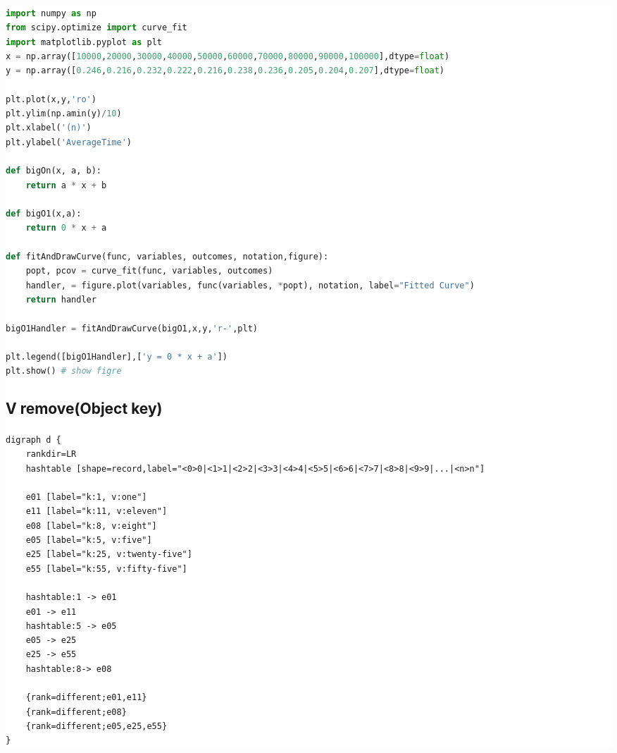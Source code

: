 ```python {cmd=true hide=true args=["-W ignore"] matplotlib=true}
import numpy as np
from scipy.optimize import curve_fit
import matplotlib.pyplot as plt
x = np.array([10000,20000,30000,40000,50000,60000,70000,80000,90000,100000],dtype=float)
y = np.array([0.246,0.216,0.232,0.222,0.216,0.238,0.236,0.205,0.204,0.207],dtype=float)

plt.plot(x,y,'ro')
plt.ylim(np.amin(y)/10)
plt.xlabel('(n)')
plt.ylabel('AverageTime')

def bigOn(x, a, b):
    return a * x + b

def bigO1(x,a):
    return 0 * x + a

def fitAndDrawCurve(func, variables, outcomes, notation,figure):
    popt, pcov = curve_fit(func, variables, outcomes)
    handler, = figure.plot(variables, func(variables, *popt), notation, label="Fitted Curve")
    return handler

bigO1Handler = fitAndDrawCurve(bigO1,x,y,'r-',plt)

plt.legend([bigO1Handler],['y = 0 * x + a'])
plt.show() # show figre
```



## V remove(Object key)

```puml
digraph d {
    rankdir=LR
    hashtable [shape=record,label="<0>0|<1>1|<2>2|<3>3|<4>4|<5>5|<6>6|<7>7|<8>8|<9>9|...|<n>n"]

    e01 [label="k:1, v:one"]
    e11 [label="k:11, v:eleven"]
    e08 [label="k:8, v:eight"]
    e05 [label="k:5, v:five"]
    e25 [label="k:25, v:twenty-five"]
    e55 [label="k:55, v:fifty-five"]

    hashtable:1 -> e01
    e01 -> e11
    hashtable:5 -> e05
    e05 -> e25
    e25 -> e55
    hashtable:8-> e08

    {rank=different;e01,e11}
    {rank=different;e08}
    {rank=different;e05,e25,e55}
}
```
